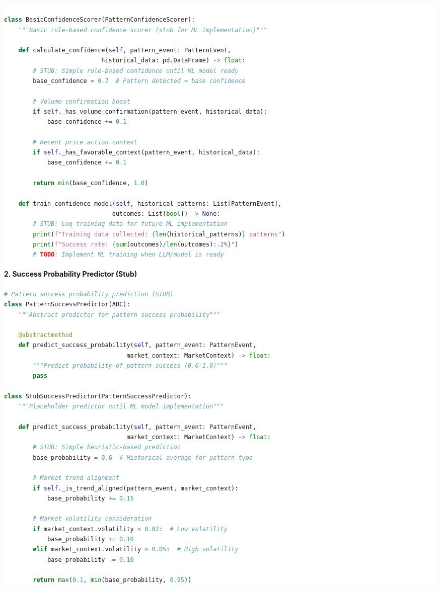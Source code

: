 ```python

class BasicConfidenceScorer(PatternConfidenceScorer):
    """Basic rule-based confidence scorer (stub for ML implementation)"""
    
    def calculate_confidence(self, pattern_event: PatternEvent, 
                           historical_data: pd.DataFrame) -> float:
        # STUB: Simple rule-based confidence until ML model ready
        base_confidence = 0.7  # Pattern detected = base confidence
        
        # Volume confirmation boost
        if self._has_volume_confirmation(pattern_event, historical_data):
            base_confidence += 0.1
            
        # Recent price action context  
        if self._has_favorable_context(pattern_event, historical_data):
            base_confidence += 0.1
            
        return min(base_confidence, 1.0)
    
    def train_confidence_model(self, historical_patterns: List[PatternEvent],
                              outcomes: List[bool]) -> None:
        # STUB: Log training data for future ML implementation
        print(f"Training data collected: {len(historical_patterns)} patterns")
        print(f"Success rate: {sum(outcomes)/len(outcomes):.2%}")
        # TODO: Implement ML training when LLM/model is ready
```

#### **2. Success Probability Predictor (Stub)**
```python
# Pattern success probability prediction (STUB)
class PatternSuccessPredictor(ABC):
    """Abstract predictor for pattern success probability"""
    
    @abstractmethod
    def predict_success_probability(self, pattern_event: PatternEvent,
                                  market_context: MarketContext) -> float:
        """Predict probability of pattern success (0.0-1.0)"""
        pass

class StubSuccessPredictor(PatternSuccessPredictor):
    """Placeholder predictor until ML model implementation"""
    
    def predict_success_probability(self, pattern_event: PatternEvent,
                                  market_context: MarketContext) -> float:
        # STUB: Simple heuristic-based prediction
        base_probability = 0.6  # Historical average for pattern type
        
        # Market trend alignment
        if self._is_trend_aligned(pattern_event, market_context):
            base_probability += 0.15
            
        # Market volatility consideration
        if market_context.volatility < 0.02:  # Low volatility
            base_probability += 0.10
        elif market_context.volatility > 0.05:  # High volatility  
            base_probability -= 0.10
            
        return max(0.1, min(base_probability, 0.95))
```

